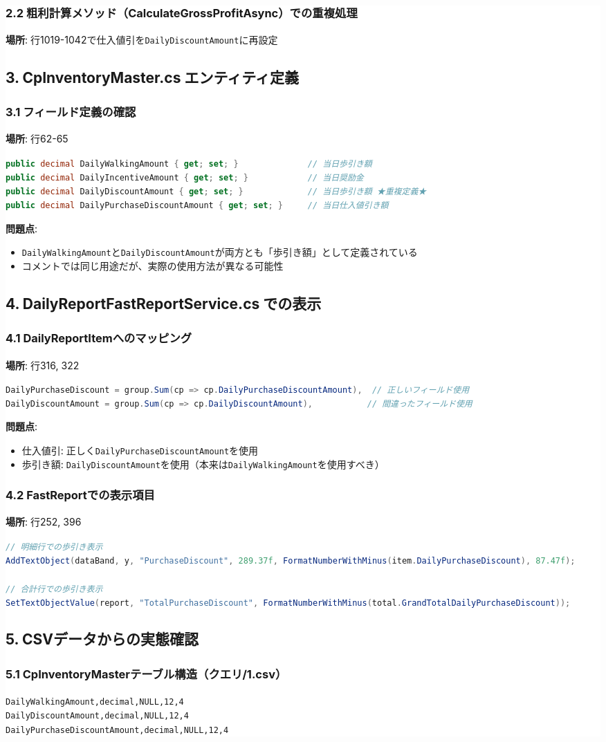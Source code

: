 ### 2.2 粗利計算メソッド（CalculateGrossProfitAsync）での重複処理
**場所**: 行1019-1042で仕入値引を`DailyDiscountAmount`に再設定

## 3. CpInventoryMaster.cs エンティティ定義

### 3.1 フィールド定義の確認
**場所**: 行62-65
```csharp
public decimal DailyWalkingAmount { get; set; }              // 当日歩引き額
public decimal DailyIncentiveAmount { get; set; }            // 当日奨励金
public decimal DailyDiscountAmount { get; set; }             // 当日歩引き額 ★重複定義★
public decimal DailyPurchaseDiscountAmount { get; set; }     // 当日仕入値引き額
```

**問題点**: 
- `DailyWalkingAmount`と`DailyDiscountAmount`が両方とも「歩引き額」として定義されている
- コメントでは同じ用途だが、実際の使用方法が異なる可能性

## 4. DailyReportFastReportService.cs での表示

### 4.1 DailyReportItemへのマッピング
**場所**: 行316, 322
```csharp
DailyPurchaseDiscount = group.Sum(cp => cp.DailyPurchaseDiscountAmount),  // 正しいフィールド使用
DailyDiscountAmount = group.Sum(cp => cp.DailyDiscountAmount),           // 間違ったフィールド使用
```

**問題点**: 
- 仕入値引: 正しく`DailyPurchaseDiscountAmount`を使用
- 歩引き額: `DailyDiscountAmount`を使用（本来は`DailyWalkingAmount`を使用すべき）

### 4.2 FastReportでの表示項目
**場所**: 行252, 396
```csharp
// 明細行での歩引き表示
AddTextObject(dataBand, y, "PurchaseDiscount", 289.37f, FormatNumberWithMinus(item.DailyPurchaseDiscount), 87.47f);

// 合計行での歩引き表示  
SetTextObjectValue(report, "TotalPurchaseDiscount", FormatNumberWithMinus(total.GrandTotalDailyPurchaseDiscount));
```

## 5. CSVデータからの実態確認

### 5.1 CpInventoryMasterテーブル構造（クエリ/1.csv）
```
DailyWalkingAmount,decimal,NULL,12,4
DailyDiscountAmount,decimal,NULL,12,4
DailyPurchaseDiscountAmount,decimal,NULL,12,4
```
